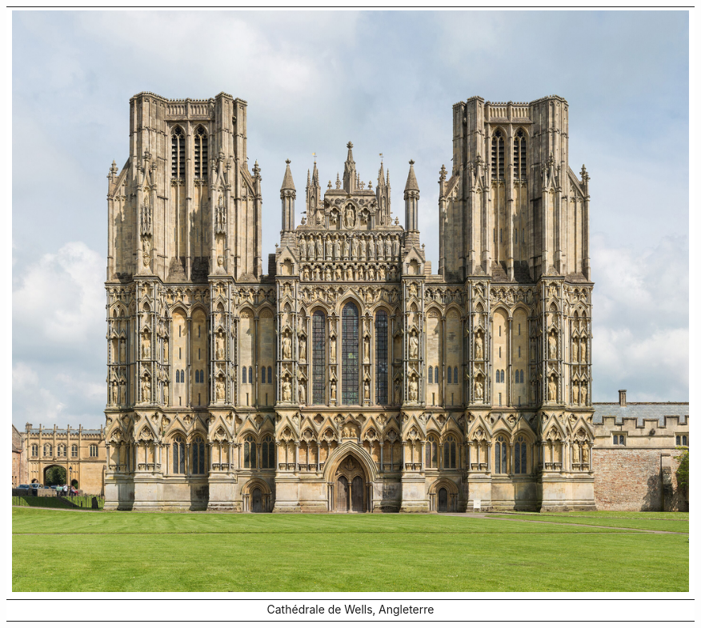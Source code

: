|![](/overview-writing-history/links/overview-writing-history_057.jpg)|
|:------------------------------------------:|
| Cathédrale de Wells, Angleterre                                        |
